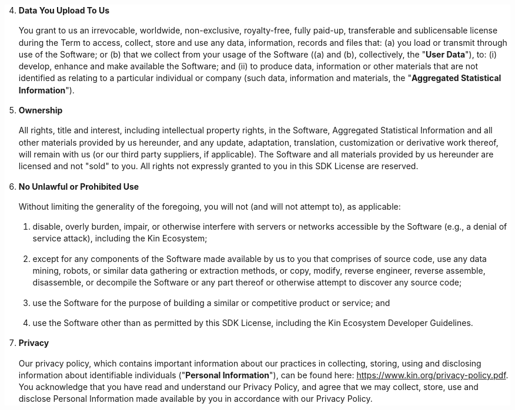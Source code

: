 4.  **Data You Upload To Us**

    You grant to us an irrevocable, worldwide, non-exclusive, royalty-free,
    fully paid-up, transferable and sublicensable license during the Term to
    access, collect, store and use any data, information, records and files
    that: (a) you load or transmit through use of the Software; or (b) that
    we collect from your usage of the Software ((a) and (b), collectively,
    the "**User Data**"), to: (i) develop, enhance and make available the
    Software; and (ii) to produce data, information or other materials that
    are not identified as relating to a particular individual or company
    (such data, information and materials, the "**Aggregated Statistical
    Information**").

5.  **Ownership**

    All rights, title and interest, including intellectual property rights,
    in the Software, Aggregated Statistical Information and all other
    materials provided by us hereunder, and any update, adaptation,
    translation, customization or derivative work thereof, will remain with
    us (or our third party suppliers, if applicable). The Software and all
    materials provided by us hereunder are licensed and not "sold" to you.
    All rights not expressly granted to you in this SDK License are
    reserved.

6.  **No Unlawful or Prohibited Use**

    Without limiting the generality of the foregoing, you will not (and will
    not attempt to), as applicable:

    1.  disable, overly burden, impair, or otherwise interfere with servers
        or networks accessible by the Software (e.g., a denial of service
        attack), including the Kin Ecosystem;

    2.  except for any components of the Software made available by us to
        you that comprises of source code, use any data mining, robots, or
        similar data gathering or extraction methods, or copy, modify,
        reverse engineer, reverse assemble, disassemble, or decompile the
        Software or any part thereof or otherwise attempt to discover any
        source code;

    3.  use the Software for the purpose of building a similar or
        competitive product or service; and

    4.  use the Software other than as permitted by this SDK License,
        including the Kin Ecosystem Developer Guidelines.

7. **Privacy**

    Our privacy policy, which contains important information about our
    practices in collecting, storing, using and disclosing information
    about identifiable individuals ("**Personal Information**"), can be
    found here: https://www.kin.org/privacy-policy.pdf. You acknowledge that you have
    read and understand our Privacy Policy, and agree that we may
    collect, store, use and disclose Personal Information made available
    by you in accordance with our Privacy Policy.
